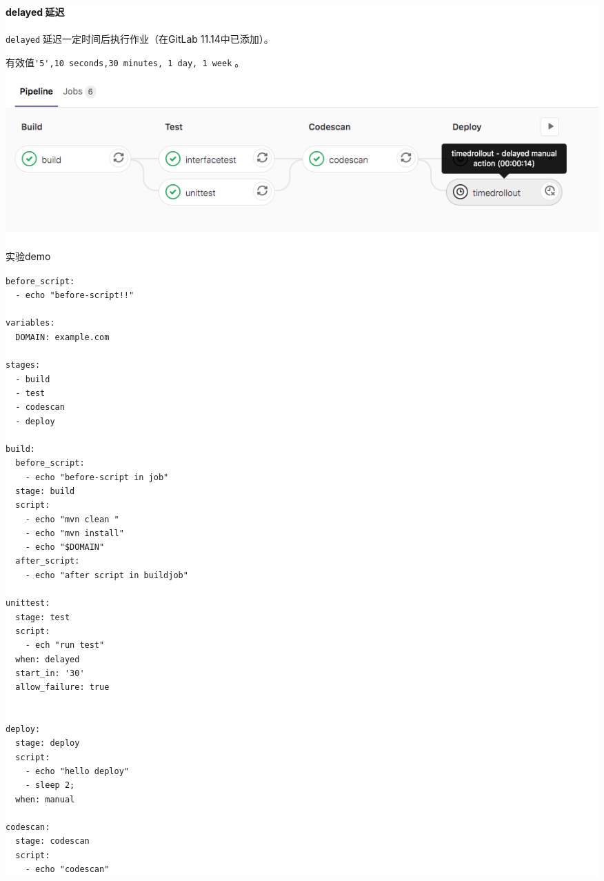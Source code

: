 #### delayed 延迟

`delayed` 延迟一定时间后执行作业（在GitLab 11.14中已添加）。

有效值`'5',10 seconds,30 minutes, 1 day, 1 week` 。

[![images](images/12.png)](http://docs.idevops.site/gitlabci/chapter03/01/images/12.png)

实验demo

```
before_script:
  - echo "before-script!!"

variables:
  DOMAIN: example.com
  
stages:
  - build
  - test
  - codescan
  - deploy

build:
  before_script:
    - echo "before-script in job"
  stage: build
  script:
    - echo "mvn clean "
    - echo "mvn install"
    - echo "$DOMAIN"
  after_script:
    - echo "after script in buildjob"

unittest:
  stage: test
  script:
    - ech "run test"
  when: delayed
  start_in: '30'
  allow_failure: true
  

deploy:
  stage: deploy
  script:
    - echo "hello deploy"
    - sleep 2;
  when: manual
  
codescan:
  stage: codescan
  script:
    - echo "codescan"
```